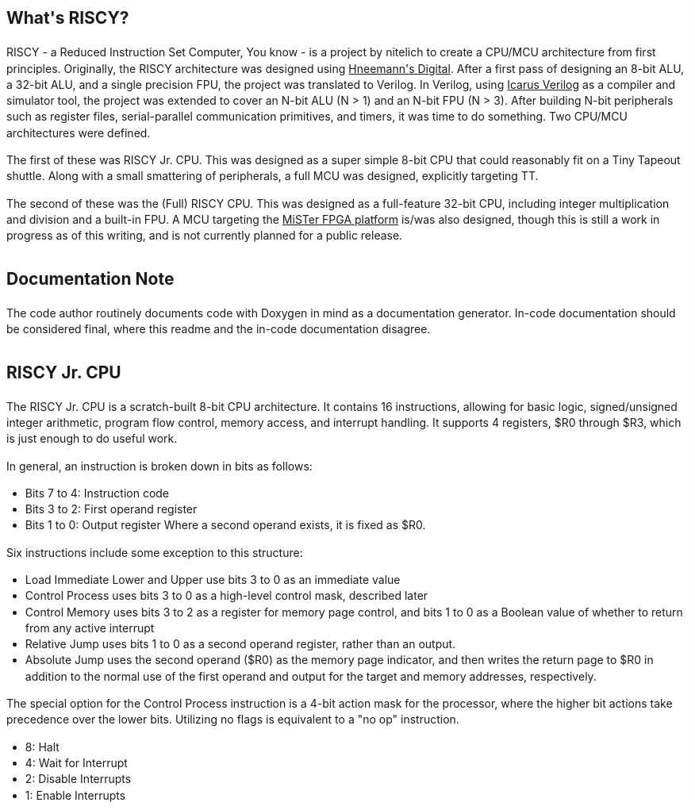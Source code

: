 ## What's RISCY?

RISCY - a Reduced Instruction Set Computer, You know - is a project by nitelich to create a CPU/MCU architecture from first principles. Originally, the RISCY architecture was designed using [Hneemann's Digital](https://github.com/hneemann/Digital). After a first pass of designing an 8-bit ALU, a 32-bit ALU, and a single precision FPU, the project was translated to Verilog. In Verilog, using [Icarus Verilog](https://steveicarus.github.io/iverilog/) as a compiler and simulator tool, the project was extended to cover an N-bit ALU (N > 1) and an N-bit FPU (N > 3). After building N-bit peripherals such as register files, serial-parallel communication primitives, and timers, it was time to do something. Two CPU/MCU architectures were defined.

The first of these was RISCY Jr. CPU. This was designed as a super simple 8-bit CPU that could reasonably fit on a Tiny Tapeout shuttle. Along with a small smattering of peripherals, a full MCU was designed, explicitly targeting TT.

The second of these was the (Full) RISCY CPU. This was designed as a full-feature 32-bit CPU, including integer multiplication and division and a built-in FPU. A MCU targeting the [MiSTer FPGA platform](https://mister-devel.github.io/MkDocs_MiSTer/) is/was also designed, though this is still a work in progress as of this writing, and is not currently planned for a public release.

## Documentation Note

The code author routinely documents code with Doxygen in mind as a documentation generator. In-code documentation should be considered final, where this readme and the in-code documentation disagree.

## RISCY Jr. CPU

The RISCY Jr. CPU is a scratch-built 8-bit CPU architecture. It contains 16 instructions, allowing for basic logic, signed/unsigned integer arithmetic, program flow control, memory access, and interrupt handling. It supports 4 registers, $R0 through $R3, which is just enough to do useful work.

In general, an instruction is broken down in bits as follows:
- Bits 7 to 4: Instruction code
- Bits 3 to 2: First operand register
- Bits 1 to 0: Output register
Where a second operand exists, it is fixed as $R0.

Six instructions include some exception to this structure:
- Load Immediate Lower and Upper use bits 3 to 0 as an immediate value
- Control Process uses bits 3 to 0 as a high-level control mask, described later
- Control Memory uses bits 3 to 2 as a register for memory page control, and bits 1 to 0 as a Boolean value of whether to return from any active interrupt
- Relative Jump uses bits 1 to 0 as a second operand register, rather than an output.
- Absolute Jump uses the second operand ($R0) as the memory page indicator, and then writes the return page to $R0 in addition to the normal use of the first operand and output for the target and memory addresses, respectively.

The special option for the Control Process instruction is a 4-bit action mask for the processor, where the higher bit actions take precedence over the lower bits. Utilizing no flags is equivalent to a "no op" instruction.
- 8: Halt
- 4: Wait for Interrupt
- 2: Disable Interrupts
- 1: Enable Interrupts
